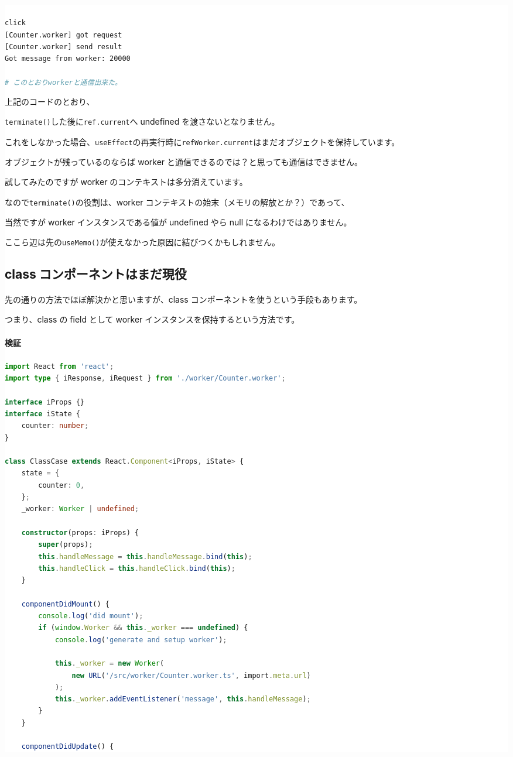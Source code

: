 ```bash

click
[Counter.worker] got request
[Counter.worker] send result
Got message from worker: 20000

# このとおりworkerと通信出来た。
```

上記のコードのとおり、

`terminate()`した後に`ref.current`へ undefined を渡さないとなりません。

これをしなかった場合、`useEffect`の再実行時に`refWorker.current`はまだオブジェクトを保持しています。

オブジェクトが残っているのならば worker と通信できるのでは？と思っても通信はできません。

試してみたのですが worker のコンテキストは多分消えています。

なので`terminate()`の役割は、worker コンテキストの始末（メモリの解放とか？）であって、

当然ですが worker インスタンスである値が undefined やら null になるわけではありません。

ここら辺は先の`useMemo()`が使えなかった原因に結びつくかもしれません。

## class コンポーネントはまだ現役

先の通りの方法でほぼ解決かと思いますが、class コンポーネントを使うという手段もあります。

つまり、class の field として worker インスタンスを保持するという方法です。

#### 検証

```TypeScript
import React from 'react';
import type { iResponse, iRequest } from './worker/Counter.worker';

interface iProps {}
interface iState {
    counter: number;
}

class ClassCase extends React.Component<iProps, iState> {
    state = {
        counter: 0,
    };
    _worker: Worker | undefined;

    constructor(props: iProps) {
        super(props);
        this.handleMessage = this.handleMessage.bind(this);
        this.handleClick = this.handleClick.bind(this);
    }

    componentDidMount() {
        console.log('did mount');
        if (window.Worker && this._worker === undefined) {
            console.log('generate and setup worker');

            this._worker = new Worker(
                new URL('/src/worker/Counter.worker.ts', import.meta.url)
            );
            this._worker.addEventListener('message', this.handleMessage);
        }
    }

    componentDidUpdate() {
```